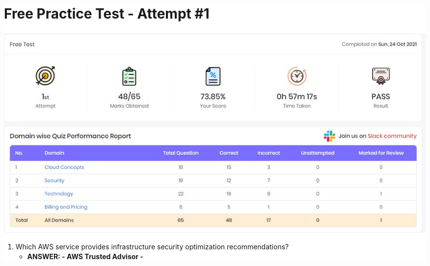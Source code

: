# Free Practice Test - Attempt #1

![](results.jpg)

1. Which AWS service provides infrastructure security optimization recommendations?
   - **ANSWER: - AWS Trusted Advisor -**
   